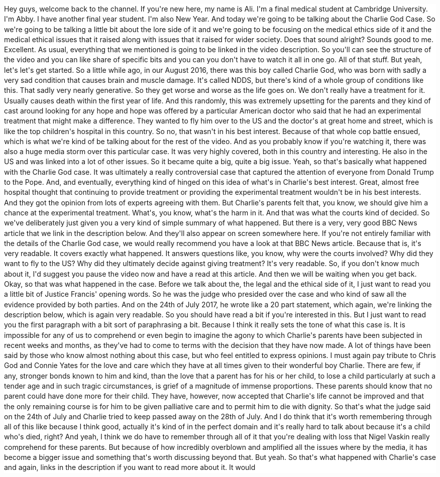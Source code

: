  Hey guys, welcome back to the channel. If you're new here, my name is Ali. I'm a final medical student at Cambridge University. I'm Abby. I have another final year student. I'm also New Year. And today we're going to be talking about the Charlie God Case. So we're going to be talking a little bit about the lore side of it and we're going to be focusing on the medical ethics side of it and the medical ethical issues that it raised along with issues that it raised for wider society. Does that sound alright? Sounds good to me. Excellent. As usual, everything that we mentioned is going to be linked in the video description. So you'll can see the structure of the video and you can like share of specific bits and you can you don't have to watch it all in one go. All of that stuff. But yeah, let's let's get started. So a little while ago, in our August 2016, there was this boy called Charlie God, who was born with sadly a very sad condition that causes brain and muscle damage. It's called NDDS, but there's kind of a whole group of conditions like this. That sadly very nearly generative. So they get worse and worse as the life goes on. We don't really have a treatment for it. Usually causes death within the first year of life. And this randomly, this was extremely upsetting for the parents and they kind of cast around looking for any hope and hope was offered by a particular American doctor who said that he had an experimental treatment that might make a difference. They wanted to fly him over to the US and the doctor's at great home and street, which is like the top children's hospital in this country. So no, that wasn't in his best interest. Because of that whole cop battle ensued, which is what we're kind of be talking about for the rest of the video. And as you probably know if you're watching it, there was also a huge media storm over this particular case. It was very highly covered, both in this country and interesting. He also in the US and was linked into a lot of other issues. So it became quite a big, quite a big issue. Yeah, so that's basically what happened with the Charlie God case. It was ultimately a really controversial case that captured the attention of everyone from Donald Trump to the Pope. And, and eventually, everything kind of hinged on this idea of what's in Charlie's best interest. Great, almost free hospital thought that continuing to provide treatment or providing the experimental treatment wouldn't be in his best interests. And they got the opinion from lots of experts agreeing with them. But Charlie's parents felt that, you know, we should give him a chance at the experimental treatment. What's, you know, what's the harm in it. And that was what the courts kind of decided. So we've deliberately just given you a very kind of simple summary of what happened. But there is a very, very good BBC News article that we link in the description below. And they'll also appear on screen somewhere here. If you're not entirely familiar with the details of the Charlie God case, we would really recommend you have a look at that BBC News article. Because that is, it's very readable. It covers exactly what happened. It answers questions like, you know, why were the courts involved? Why did they want to fly to the US? Why did they ultimately decide against giving treatment? It's very readable. So, if you don't know much about it, I'd suggest you pause the video now and have a read at this article. And then we will be waiting when you get back. Okay, so that was what happened in the case. Before we talk about the, the legal and the ethical side of it, I just want to read you a little bit of Justice Francis' opening words. So he was the judge who presided over the case and who kind of saw all the evidence provided by both parties. And on the 24th of July 2017, he wrote like a 20 part statement, which again, we're linking the description below, which is again very readable. So you should have read a bit if you're interested in this. But I just want to read you the first paragraph with a bit sort of paraphrasing a bit. Because I think it really sets the tone of what this case is. It is impossible for any of us to comprehend or even begin to imagine the agony to which Charlie's parents have been subjected in recent weeks and months, as they've had to come to terms with the decision that they have now made. A lot of things have been said by those who know almost nothing about this case, but who feel entitled to express opinions. I must again pay tribute to Chris God and Connie Yates for the love and care which they have at all times given to their wonderful boy Charlie. There are few, if any, stronger bonds known to him and kind, than the love that a parent has for his or her child, to lose a child particularly at such a tender age and in such tragic circumstances, is grief of a magnitude of immense proportions. These parents should know that no parent could have done more for their child. They have, however, now accepted that Charlie's life cannot be improved and that the only remaining course is for him to be given palliative care and to permit him to die with dignity. So that's what the judge said on the 24th of July and Charlie tried to keep passed away on the 28th of July. And I do think that it's worth remembering through all of this like because I think good, actually it's kind of in the perfect domain and it's really hard to talk about because it's a child who's died, right? And yeah, I think we do have to remember through all of it that you're dealing with loss that Nigel Vaskin really comprehend for these parents. But because of how incredibly overblown and amplified all the issues where by the media, it has become a bigger issue and something that's worth discussing beyond that. But yeah. So that's what happened with Charlie's case and again, links in the description if you want to read more about it. It would